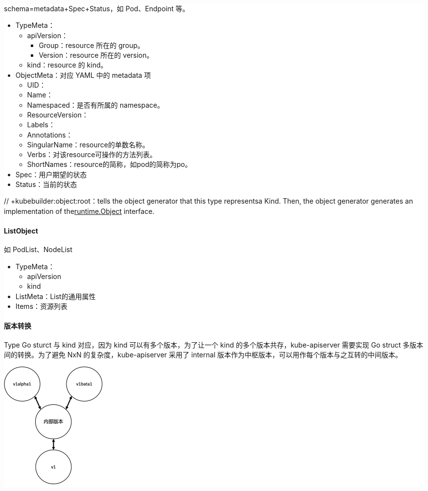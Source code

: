 schema=metadata+Spec+Status，如 Pod、Endpoint 等。

- TypeMeta：
  - apiVersion：
    - Group：resource 所在的 group。
    - Version：resource 所在的 version。
  - kind：resource 的 kind。
- ObjectMeta：对应 YAML 中的 metadata 项
  - UID：
  - Name：
  - Namespaced：是否有所属的 namespace。
  - ResourceVersion：
  - Labels：
  - Annotations：
  - SingularName：resource的单数名称。
  - Verbs：对该resource可操作的方法列表。
  - ShortNames：resource的简称，如pod的简称为po。
- Spec：用户期望的状态
- Status：当前的状态

// +kubebuilder:object:root：tells the object generator that this type representsa Kind. Then, the object generator generates an implementation of the[runtime.Object](https://pkg.go.dev/k8s.io/apimachinery/pkg/runtime?tab=doc#Object) interface.

#### ListObject

如 PodList、NodeList

- TypeMeta：
  - apiVersion
  - kind
- ListMeta：List的通用属性
- Items：资源列表

#### 版本转换

Type Go sturct 与 kind 对应，因为 kind 可以有多个版本，为了让一个 kind 的多个版本共存，kube-apiserver 需要实现 Go struct 多版本间的转换。为了避免 NxN 的复杂度，kube-apiserver 采用了 internal 版本作为中枢版本，可以用作每个版本与之互转的中间版本。

<img src="figures/image-20220904135441719.png" alt="image-20220904135441719" style="zoom:50%;" />
